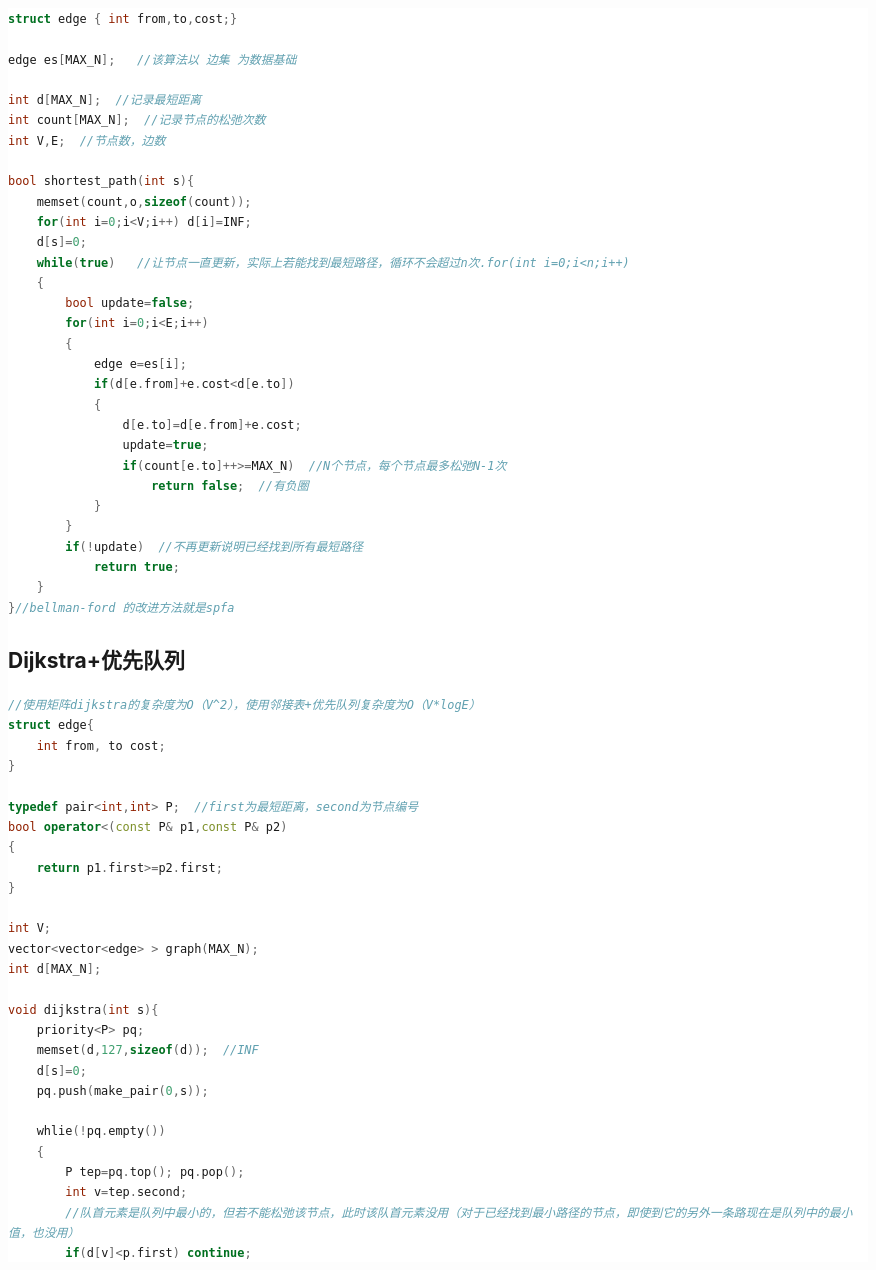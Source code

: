 ```c++
struct edge { int from,to,cost;}

edge es[MAX_N];   //该算法以 边集 为数据基础  

int d[MAX_N];  //记录最短距离
int count[MAX_N];  //记录节点的松弛次数
int V,E;  //节点数，边数

bool shortest_path(int s){
    memset(count,o,sizeof(count));
    for(int i=0;i<V;i++) d[i]=INF;
    d[s]=0;
    while(true)   //让节点一直更新，实际上若能找到最短路径，循环不会超过n次.for(int i=0;i<n;i++)
    {
        bool update=false;
        for(int i=0;i<E;i++)
        {
            edge e=es[i];
            if(d[e.from]+e.cost<d[e.to])
            {
                d[e.to]=d[e.from]+e.cost;
                update=true;
                if(count[e.to]++>=MAX_N)  //N个节点，每个节点最多松弛N-1次
                    return false;  //有负圈
            }
        }
        if(!update)  //不再更新说明已经找到所有最短路径
            return true;
    }
}//bellman-ford 的改进方法就是spfa
```



## Dijkstra+优先队列

```c++
//使用矩阵dijkstra的复杂度为O（V^2），使用邻接表+优先队列复杂度为O（V*logE）
struct edge{
    int from, to cost;
}

typedef pair<int,int> P;  //first为最短距离，second为节点编号
bool operator<(const P& p1,const P& p2)
{
    return p1.first>=p2.first;
}

int V;
vector<vector<edge> > graph(MAX_N);
int d[MAX_N];

void dijkstra(int s){
    priority<P> pq;
   	memset(d,127,sizeof(d));  //INF
    d[s]=0;
    pq.push(make_pair(0,s));
    
    whlie(!pq.empty())
    {
        P tep=pq.top(); pq.pop();
        int v=tep.second;
        //队首元素是队列中最小的，但若不能松弛该节点，此时该队首元素没用（对于已经找到最小路径的节点，即使到它的另外一条路现在是队列中的最小值，也没用）
        if(d[v]<p.first) continue; 
```